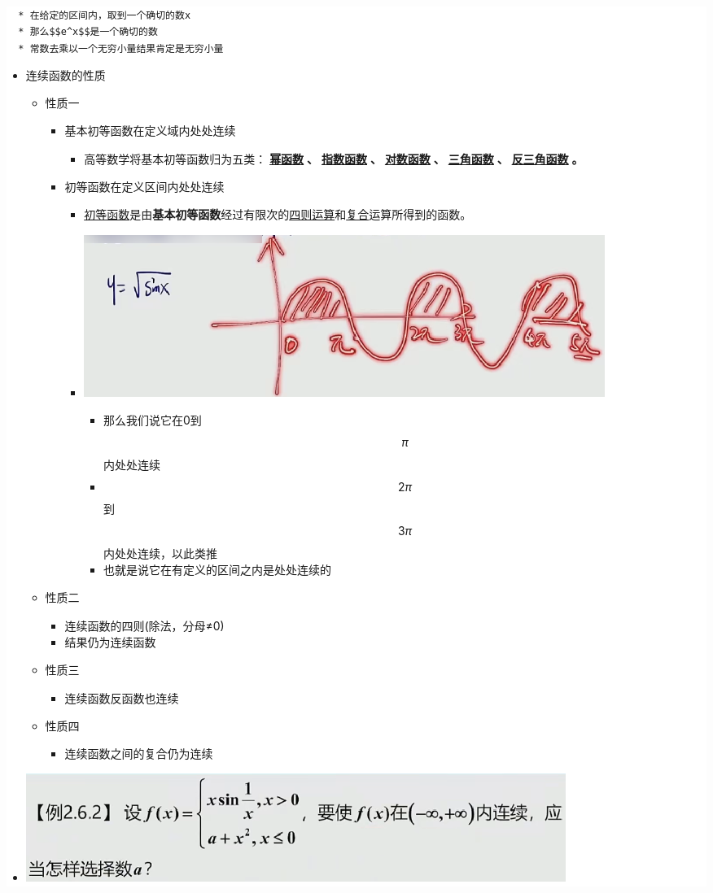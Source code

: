 
      * 在给定的区间内，取到一个确切的数x
      * 那么$$e^x$$是一个确切的数
      * 常数去乘以一个无穷小量结果肯定是无穷小量
  * 连续函数的性质

    * 性质一

      * 基本初等函数在定义域内处处连续

        * 高等数学将基本初等函数归为五类： **[幂函数](https://baike.baidu.com/item/%E5%B9%82%E5%87%BD%E6%95%B0/6013227)**  **、**  **[指数函数](https://baike.baidu.com/item/%E6%8C%87%E6%95%B0%E5%87%BD%E6%95%B0/6013301)**  **、**  **[对数函数](https://baike.baidu.com/item/%E5%AF%B9%E6%95%B0%E5%87%BD%E6%95%B0/6013318)**  **、**  **[三角函数](https://baike.baidu.com/item/%E4%B8%89%E8%A7%92%E5%87%BD%E6%95%B0/1652457)**  **、** **[反三角函数](https://baike.baidu.com/item/%E5%8F%8D%E4%B8%89%E8%A7%92%E5%87%BD%E6%95%B0/7004029)** **。**
      * 初等函数在定义区间内处处连续

        * [初等函数](https://baike.baidu.com/item/%E5%88%9D%E7%AD%89%E5%87%BD%E6%95%B0/846442)是由**基本初等函数**经过有限次的[四则运算](https://baike.baidu.com/item/%E5%9B%9B%E5%88%99%E8%BF%90%E7%AE%97/5337481)和[复合](https://baike.baidu.com/item/%E5%A4%8D%E5%90%88/2437031)运算所得到的函数。
        * ![image.png](assets/image-20220410173858-i3mmvp0.png)

          * 那么我们说它在0到$$\pi$$内处处连续
          * $$2\pi$$到$$3\pi$$内处处连续，以此类推
          * 也就是说它在有定义的区间之内是处处连续的
    * 性质二

      * 连续函数的四则(除法，分母≠0)
      * 结果仍为连续函数
    * 性质三

      * 连续函数反函数也连续
    * 性质四

      * 连续函数之间的复合仍为连续
  * ![image.png](assets/image-20220410174552-3is7z5p.png)
